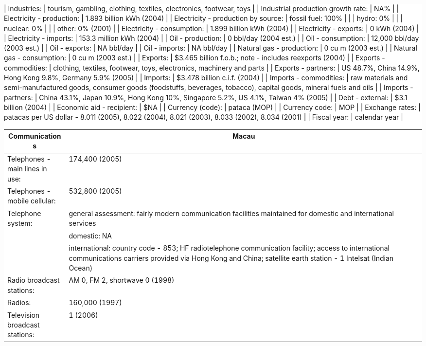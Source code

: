| Industries: | tourism, gambling, clothing, textiles, electronics, footwear, toys |
| Industrial production growth rate: | NA% |
| Electricity - production: | 1.893 billion kWh (2004) |
| Electricity - production by source: | fossil fuel: 100% |
| | hydro: 0% |
| | nuclear: 0% |
| | other: 0% (2001) |
| Electricity - consumption: | 1.899 billion kWh (2004) |
| Electricity - exports: | 0 kWh (2004) |
| Electricity - imports: | 153.3 million kWh (2004) |
| Oil - production: | 0 bbl/day (2004 est.) |
| Oil - consumption: | 12,000 bbl/day (2003 est.) |
| Oil - exports: | NA bbl/day |
| Oil - imports: | NA bbl/day |
| Natural gas - production: | 0 cu m (2003 est.) |
| Natural gas - consumption: | 0 cu m (2003 est.) |
| Exports: | $3.465 billion f.o.b.; note - includes reexports (2004) |
| Exports - commodities: | clothing, textiles, footwear, toys, electronics, machinery and parts |
| Exports - partners: | US 48.7%, China 14.9%, Hong Kong 9.8%, Germany 5.9% (2005) |
| Imports: | $3.478 billion c.i.f. (2004) |
| Imports - commodities: | raw materials and semi-manufactured goods, consumer goods (foodstuffs, beverages, tobacco), capital goods, mineral fuels and oils |
| Imports - partners: | China 43.1%, Japan 10.9%, Hong Kong 10%, Singapore 5.2%, US 4.1%, Taiwan 4% (2005) |
| Debt - external: | $3.1 billion (2004) |
| Economic aid - recipient: | $NA |
| Currency (code): | pataca (MOP) |
| Currency code: | MOP |
| Exchange rates: | patacas per US dollar - 8.011 (2005), 8.022 (2004), 8.021 (2003), 8.033 (2002), 8.034 (2001) |
| Fiscal year: | calendar year |

| Communications | Macau |
| --- | --- |
| Telephones - main lines in use: | 174,400 (2005) |
| Telephones - mobile cellular: | 532,800 (2005) |
| Telephone system: | general assessment: fairly modern communication facilities maintained for domestic and international services |
| | domestic: NA |
| | international: country code - 853; HF radiotelephone communication facility; access to international communications carriers provided via Hong Kong and China; satellite earth station - 1 Intelsat (Indian Ocean) |
| Radio broadcast stations: | AM 0, FM 2, shortwave 0 (1998) |
| Radios: | 160,000 (1997) |
| Television broadcast stations: | 1 (2006) |